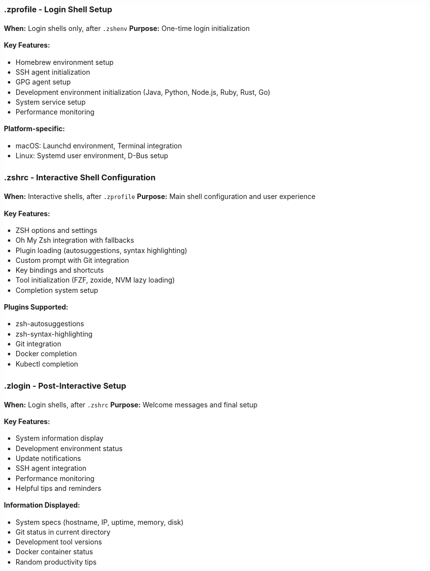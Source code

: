 ### .zprofile - Login Shell Setup
**When:** Login shells only, after `.zshenv`
**Purpose:** One-time login initialization

**Key Features:**
- Homebrew environment setup
- SSH agent initialization
- GPG agent setup
- Development environment initialization (Java, Python, Node.js, Ruby, Rust, Go)
- System service setup
- Performance monitoring

**Platform-specific:**
- macOS: Launchd environment, Terminal integration
- Linux: Systemd user environment, D-Bus setup

### .zshrc - Interactive Shell Configuration
**When:** Interactive shells, after `.zprofile`
**Purpose:** Main shell configuration and user experience

**Key Features:**
- ZSH options and settings
- Oh My Zsh integration with fallbacks
- Plugin loading (autosuggestions, syntax highlighting)
- Custom prompt with Git integration
- Key bindings and shortcuts
- Tool initialization (FZF, zoxide, NVM lazy loading)
- Completion system setup

**Plugins Supported:**
- zsh-autosuggestions
- zsh-syntax-highlighting
- Git integration
- Docker completion
- Kubectl completion

### .zlogin - Post-Interactive Setup
**When:** Login shells, after `.zshrc`
**Purpose:** Welcome messages and final setup

**Key Features:**
- System information display
- Development environment status
- Update notifications
- SSH agent integration
- Performance monitoring
- Helpful tips and reminders

**Information Displayed:**
- System specs (hostname, IP, uptime, memory, disk)
- Git status in current directory
- Development tool versions
- Docker container status
- Random productivity tips
